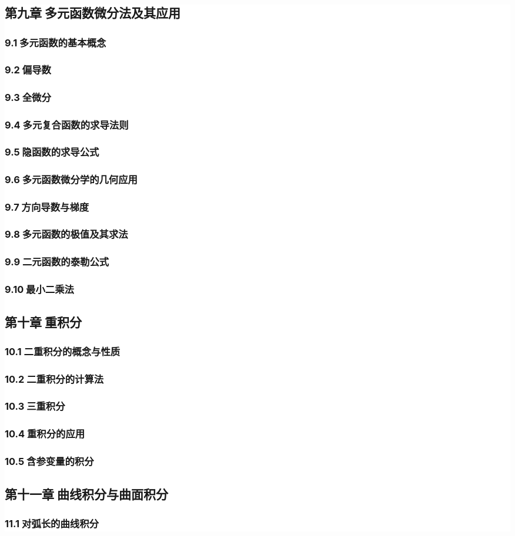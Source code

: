 

## 第九章 多元函数微分法及其应用

### 9.1 多元函数的基本概念

### 9.2 偏导数

### 9.3 全微分

### 9.4 多元复合函数的求导法则

### 9.5 隐函数的求导公式

### 9.6 多元函数微分学的几何应用

### 9.7 方向导数与梯度

### 9.8 多元函数的极值及其求法

### 9.9 二元函数的泰勒公式

### 9.10 最小二乘法









## 第十章 重积分

### 10.1 二重积分的概念与性质

### 10.2 二重积分的计算法

### 10.3 三重积分

### 10.4 重积分的应用

### 10.5 含参变量的积分





## 第十一章 曲线积分与曲面积分

### 11.1 对弧长的曲线积分
